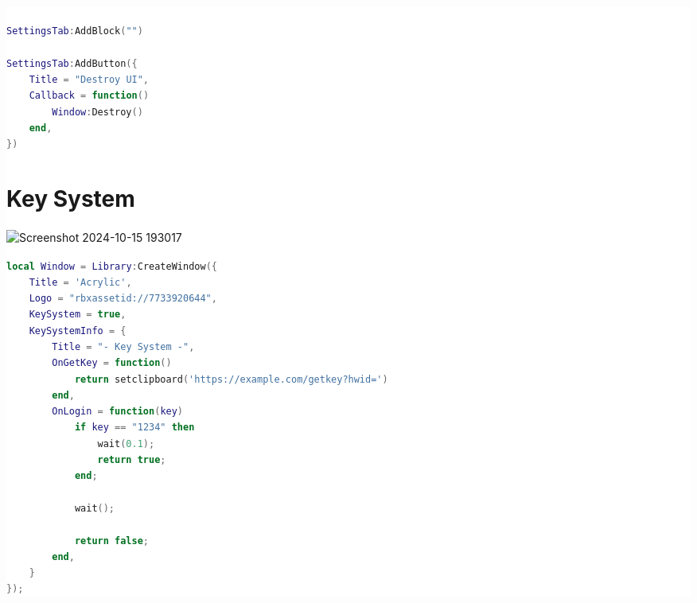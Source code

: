 ```lua

SettingsTab:AddBlock("")

SettingsTab:AddButton({
	Title = "Destroy UI",
	Callback = function()
		Window:Destroy()
	end,
})
```

# Key System
![Screenshot 2024-10-15 193017](https://github.com/user-attachments/assets/c9822e0b-2bb7-4261-973e-b5113920a4bf)
```lua
local Window = Library:CreateWindow({
	Title = 'Acrylic',
	Logo = "rbxassetid://7733920644",
	KeySystem = true,
	KeySystemInfo = {
		Title = "- Key System -",
		OnGetKey = function()
			return setclipboard('https://example.com/getkey?hwid=')
		end,
		OnLogin = function(key)
			if key == "1234" then
				wait(0.1);
				return true;
			end;
			
			wait();
			
			return false;
		end,
	}
});
```
